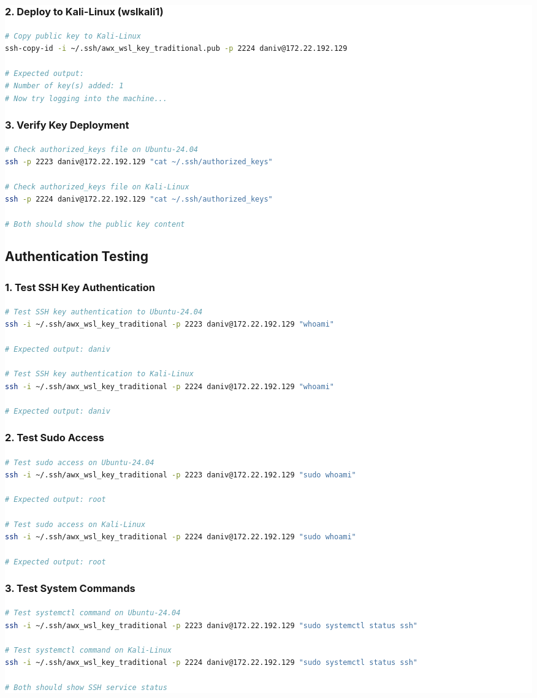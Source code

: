 ### 2. Deploy to Kali-Linux (wslkali1)
```bash
# Copy public key to Kali-Linux
ssh-copy-id -i ~/.ssh/awx_wsl_key_traditional.pub -p 2224 daniv@172.22.192.129

# Expected output:
# Number of key(s) added: 1
# Now try logging into the machine...
```

### 3. Verify Key Deployment
```bash
# Check authorized_keys file on Ubuntu-24.04
ssh -p 2223 daniv@172.22.192.129 "cat ~/.ssh/authorized_keys"

# Check authorized_keys file on Kali-Linux
ssh -p 2224 daniv@172.22.192.129 "cat ~/.ssh/authorized_keys"

# Both should show the public key content
```

## Authentication Testing

### 1. Test SSH Key Authentication
```bash
# Test SSH key authentication to Ubuntu-24.04
ssh -i ~/.ssh/awx_wsl_key_traditional -p 2223 daniv@172.22.192.129 "whoami"

# Expected output: daniv

# Test SSH key authentication to Kali-Linux
ssh -i ~/.ssh/awx_wsl_key_traditional -p 2224 daniv@172.22.192.129 "whoami"

# Expected output: daniv
```

### 2. Test Sudo Access
```bash
# Test sudo access on Ubuntu-24.04
ssh -i ~/.ssh/awx_wsl_key_traditional -p 2223 daniv@172.22.192.129 "sudo whoami"

# Expected output: root

# Test sudo access on Kali-Linux
ssh -i ~/.ssh/awx_wsl_key_traditional -p 2224 daniv@172.22.192.129 "sudo whoami"

# Expected output: root
```

### 3. Test System Commands
```bash
# Test systemctl command on Ubuntu-24.04
ssh -i ~/.ssh/awx_wsl_key_traditional -p 2223 daniv@172.22.192.129 "sudo systemctl status ssh"

# Test systemctl command on Kali-Linux
ssh -i ~/.ssh/awx_wsl_key_traditional -p 2224 daniv@172.22.192.129 "sudo systemctl status ssh"

# Both should show SSH service status
```
